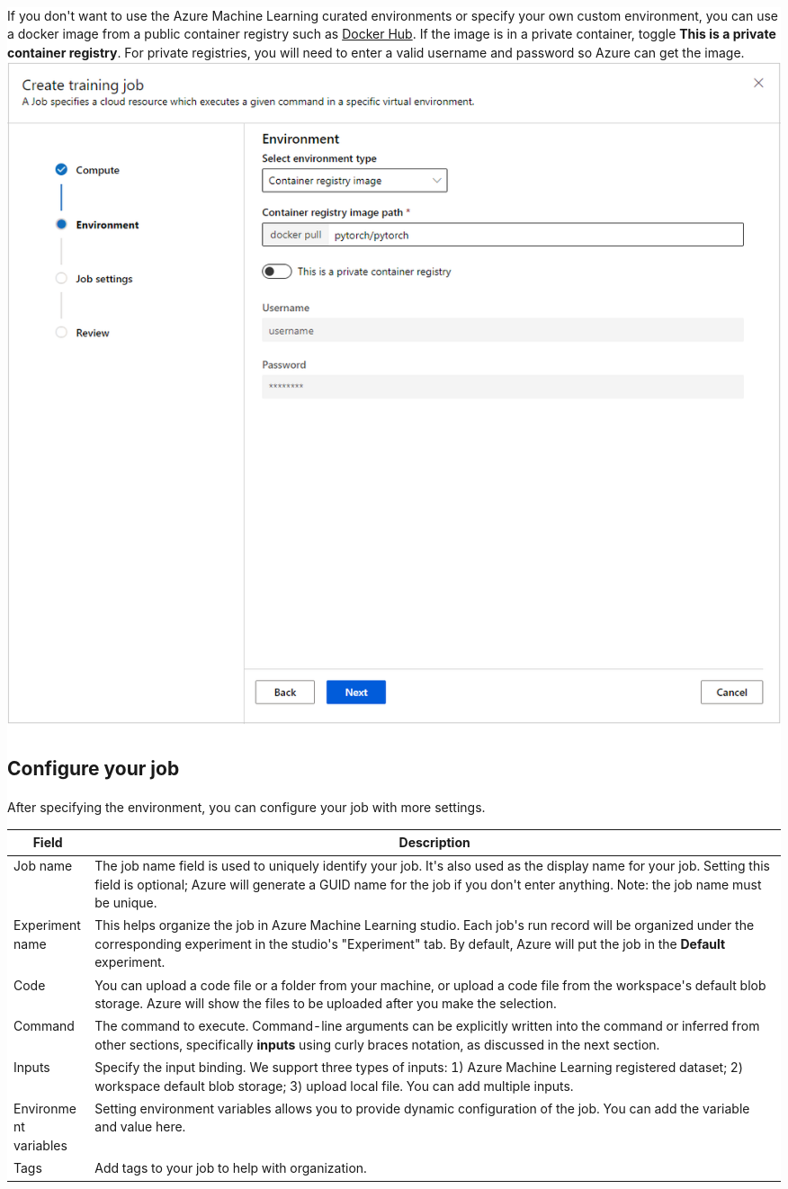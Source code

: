 If you don't want to use the Azure Machine Learning curated environments or specify your own custom environment, you can use a docker image from a public container registry such as [Docker Hub](https://hub.docker.com/). If the image is in a private container, toggle **This is a private container registry**. For private registries, you will need to enter a valid username and password so Azure can get the image. 
[![Container registry image](media/how-to-train-with-ui/container-registry-image.png)](media/how-to-train-with-ui/container-registry-image.png)

## Configure your job

After specifying the environment, you can configure your job with more settings. 

|Field| Description|
|------| ------|
|Job name| The job name field is used to uniquely identify your job. It's also used as the display name for your job. Setting this field is optional; Azure will generate a GUID name for the job if you don't enter anything. Note: the job name must be unique.|
|Experiment name| This helps organize the job in Azure Machine Learning studio. Each job's run record will be organized under the corresponding experiment in the studio's "Experiment" tab. By default, Azure will put the job in the **Default** experiment.|
|Code| You can upload a code file or a folder from your machine, or upload a code file from the workspace's default blob storage. Azure will show the files to be uploaded after you make the selection. |
|Command| The command to execute. Command-line arguments can be explicitly written into the command or inferred from other sections, specifically **inputs** using curly braces notation, as discussed in the next section.|
|Inputs| Specify the input binding. We support three types of inputs: 1) Azure Machine Learning registered dataset; 2) workspace default blob storage; 3) upload local file. You can add multiple inputs. |
|Environment variables| Setting environment variables allows you to provide dynamic configuration of the job. You can add the variable and value here.|
|Tags| Add tags to your job to help with organization.|
